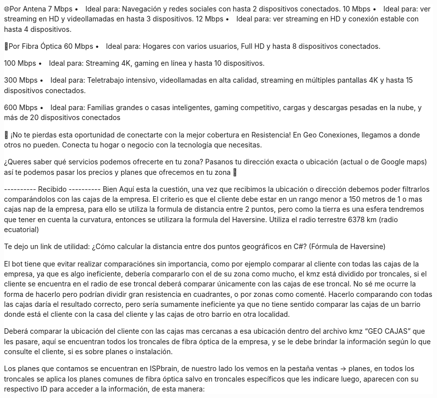 🌐Por Antena
7 Mbps
• Ideal para: Navegación y redes sociales con hasta 2 dispositivos conectados.
10 Mbps
• Ideal para: ver streaming en HD y videollamadas en hasta 3 dispositivos.
12 Mbps
• Ideal para: ver streaming en HD y conexión estable con hasta 4 dispositivos.
 
🚀Por Fibra Óptica
60 Mbps
• Ideal para: Hogares con varios usuarios, Full HD y hasta 8 dispositivos conectados.
 
100 Mbps
• Ideal para: Streaming 4K, gaming en línea y hasta 10 dispositivos.
 
300 Mbps
 • Ideal para: Teletrabajo intensivo, videollamadas en alta calidad, streaming en múltiples pantallas 4K y hasta 15 dispositivos conectados.
 
600 Mbps
 • Ideal para: Familias grandes o casas inteligentes, gaming competitivo, cargas y descargas pesadas en la nube, y más de 20 dispositivos conectados
 
💬 ¡No te pierdas esta oportunidad de conectarte con la mejor cobertura en Resistencia! En Geo Conexiones, llegamos a donde otros no pueden. Conecta tu hogar o negocio con la tecnología que necesitas.
 
¿Queres saber qué servicios podemos ofrecerte en tu zona? Pasanos tu dirección exacta o ubicación (actual o de Google maps) así te podemos pasar los precios y planes que ofrecemos en tu zona 💪
 
 
---------- Recibido ----------
Bien Aquí esta la cuestión, una vez que recibimos la ubicación o dirección debemos poder filtrarlos comparándolos con las cajas de la empresa. El criterio es que el cliente debe estar en un rango menor a 150 metros de 1 o mas cajas nap de la empresa, para ello se utiliza la formula de distancia entre 2 puntos, pero como la tierra es una esfera tendremos que tener en cuenta la curvatura, entonces se utilizara la formula del Haversine.
Utiliza el radio terrestre 6378 km (radio ecuatorial)
 
Te dejo un link de utilidad: ¿Cómo calcular la distancia entre dos puntos geográficos en C#? (Fórmula de Haversine)
 
El bot tiene que evitar realizar comparaciónes sin importancia, como por ejemplo comparar al cliente con todas las cajas de la empresa, ya que es algo ineficiente, debería compararlo con el de su zona como mucho, el kmz está dividido por troncales, si el cliente se encuentra en el radio de ese troncal deberá comparar únicamente con las cajas de ese troncal. No sé me ocurre la forma de hacerlo pero podrían dividir gran resistencia en cuadrantes, o por zonas como comenté. Hacerlo comparando con todas las cajas daría el resultado correcto, pero sería sumamente ineficiente ya que no tiene sentido comparar las cajas de un barrio donde está el cliente con la casa del cliente y las cajas de otro barrio en otra localidad.

Deberá comparar la ubicación del cliente con las cajas mas cercanas a esa ubicación dentro del archivo kmz “GEO CAJAS” que les pasare, aquí se encuentran todos los troncales de fibra óptica de la empresa, y se le debe brindar la información según lo que consulte el cliente, si es sobre planes o instalación.
 
Los planes que contamos se encuentran en ISPbrain, de nuestro lado los vemos en la pestaña ventas -> planes, en todos los troncales se aplica los planes comunes de fibra óptica salvo en troncales específicos que les indicare luego, aparecen con su respectivo ID para acceder a la información, de esta manera:
 